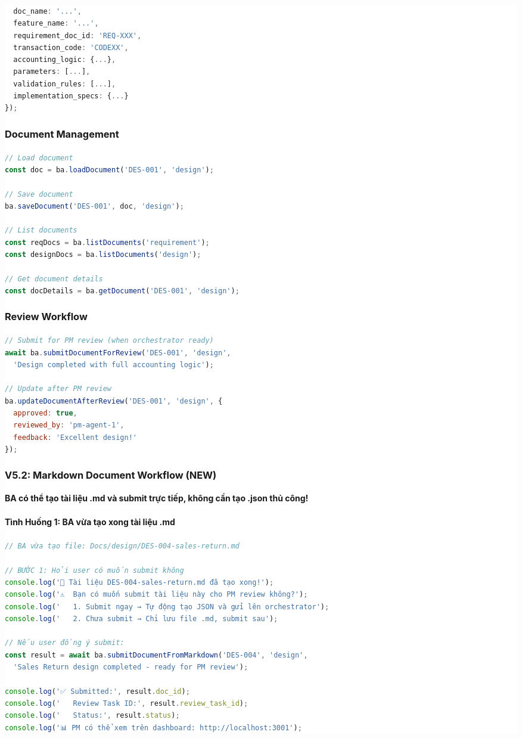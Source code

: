 ```javascript
  doc_name: '...',
  feature_name: '...',
  requirement_doc_id: 'REQ-XXX',
  transaction_code: 'CODEXX',
  accounting_logic: {...},
  parameters: [...],
  validation_rules: [...],
  implementation_specs: {...}
});
```

### Document Management
```javascript
// Load document
const doc = ba.loadDocument('DES-001', 'design');

// Save document
ba.saveDocument('DES-001', doc, 'design');

// List documents
const reqDocs = ba.listDocuments('requirement');
const designDocs = ba.listDocuments('design');

// Get document details
const docDetails = ba.getDocument('DES-001', 'design');
```

### Review Workflow
```javascript
// Submit for PM review (when orchestrator ready)
await ba.submitDocumentForReview('DES-001', 'design',
  'Design completed with full accounting logic');

// Update after PM review
ba.updateDocumentAfterReview('DES-001', 'design', {
  approved: true,
  reviewed_by: 'pm-agent-1',
  feedback: 'Excellent design!'
});
```

### V5.2: Markdown Document Workflow (NEW)

**BA có thể tạo tài liệu .md và submit trực tiếp, không cần tạo .json thủ công!**

#### Tình Huống 1: BA vừa tạo xong tài liệu .md

```javascript
// BA vừa tạo file: Docs/design/DES-004-sales-return.md

// BƯỚC 1: Hỏi user có muốn submit không
console.log('📄 Tài liệu DES-004-sales-return.md đã tạo xong!');
console.log('⚠️  Bạn có muốn submit tài liệu này cho PM review không?');
console.log('   1. Submit ngay → Tự động tạo JSON và gửi lên orchestrator');
console.log('   2. Chưa submit → Chỉ lưu file .md, submit sau');

// Nếu user đồng ý submit:
const result = await ba.submitDocumentFromMarkdown('DES-004', 'design',
  'Sales Return design completed - ready for PM review');

console.log('✅ Submitted:', result.doc_id);
console.log('   Review Task ID:', result.review_task_id);
console.log('   Status:', result.status);
console.log('📊 PM có thể xem trên dashboard: http://localhost:3001');
```
